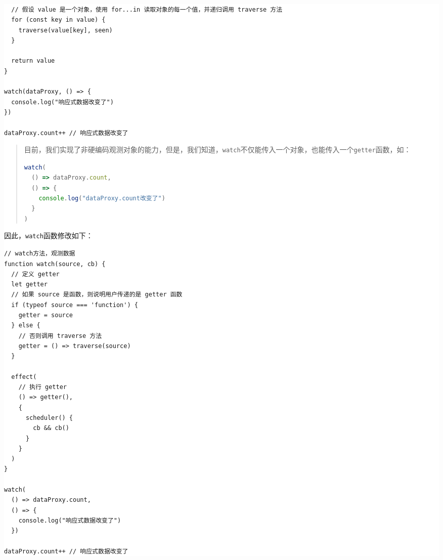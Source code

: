 ```js{13-27}
  // 假设 value 是一个对象，使用 for...in 读取对象的每一个值，并递归调用 traverse 方法
  for (const key in value) {
    traverse(value[key], seen)
  }

  return value
}

watch(dataProxy, () => {
  console.log("响应式数据改变了")
})

dataProxy.count++ // 响应式数据改变了
```

> 目前，我们实现了非硬编码观测对象的能力，但是，我们知道，`watch`不仅能传入一个对象，也能传入一个`getter`函数，如：
>
> ```js
> watch(
> 	() => dataProxy.count,
>   () => {
>     console.log("dataProxy.count改变了")
>   }
> )
> ```

因此，`watch`函数修改如下：

```js{3-11,14-15}
// watch方法，观测数据
function watch(source, cb) {
  // 定义 getter
  let getter
  // 如果 source 是函数，则说明用户传递的是 getter 函数
  if (typeof source === 'function') {
    getter = source
  } else {
    // 否则调用 traverse 方法
    getter = () => traverse(source)
  }

  effect(
    // 执行 getter
    () => getter(),
    {
      scheduler() {
        cb && cb()
      }
    }
  )
}

watch(
  () => dataProxy.count,
  () => {
    console.log("响应式数据改变了")
  })

dataProxy.count++ // 响应式数据改变了
```
